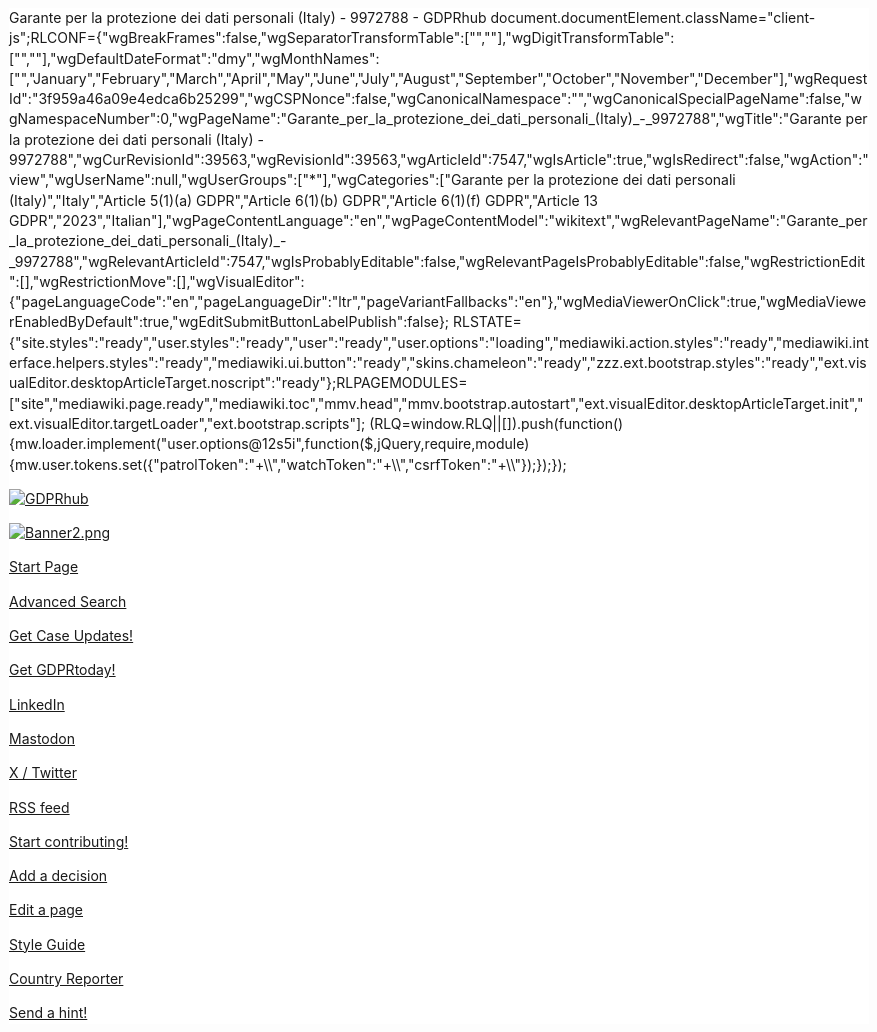  Garante per la protezione dei dati personali (Italy) - 9972788 - GDPRhub document.documentElement.className="client-js";RLCONF={"wgBreakFrames":false,"wgSeparatorTransformTable":\["",""\],"wgDigitTransformTable":\["",""\],"wgDefaultDateFormat":"dmy","wgMonthNames":\["","January","February","March","April","May","June","July","August","September","October","November","December"\],"wgRequestId":"3f959a46a09e4edca6b25299","wgCSPNonce":false,"wgCanonicalNamespace":"","wgCanonicalSpecialPageName":false,"wgNamespaceNumber":0,"wgPageName":"Garante\_per\_la\_protezione\_dei\_dati\_personali\_(Italy)\_-\_9972788","wgTitle":"Garante per la protezione dei dati personali (Italy) - 9972788","wgCurRevisionId":39563,"wgRevisionId":39563,"wgArticleId":7547,"wgIsArticle":true,"wgIsRedirect":false,"wgAction":"view","wgUserName":null,"wgUserGroups":\["\*"\],"wgCategories":\["Garante per la protezione dei dati personali (Italy)","Italy","Article 5(1)(a) GDPR","Article 6(1)(b) GDPR","Article 6(1)(f) GDPR","Article 13 GDPR","2023","Italian"\],"wgPageContentLanguage":"en","wgPageContentModel":"wikitext","wgRelevantPageName":"Garante\_per\_la\_protezione\_dei\_dati\_personali\_(Italy)\_-\_9972788","wgRelevantArticleId":7547,"wgIsProbablyEditable":false,"wgRelevantPageIsProbablyEditable":false,"wgRestrictionEdit":\[\],"wgRestrictionMove":\[\],"wgVisualEditor":{"pageLanguageCode":"en","pageLanguageDir":"ltr","pageVariantFallbacks":"en"},"wgMediaViewerOnClick":true,"wgMediaViewerEnabledByDefault":true,"wgEditSubmitButtonLabelPublish":false}; RLSTATE={"site.styles":"ready","user.styles":"ready","user":"ready","user.options":"loading","mediawiki.action.styles":"ready","mediawiki.interface.helpers.styles":"ready","mediawiki.ui.button":"ready","skins.chameleon":"ready","zzz.ext.bootstrap.styles":"ready","ext.visualEditor.desktopArticleTarget.noscript":"ready"};RLPAGEMODULES=\["site","mediawiki.page.ready","mediawiki.toc","mmv.head","mmv.bootstrap.autostart","ext.visualEditor.desktopArticleTarget.init","ext.visualEditor.targetLoader","ext.bootstrap.scripts"\]; (RLQ=window.RLQ||\[\]).push(function(){mw.loader.implement("user.options@12s5i",function($,jQuery,require,module){mw.user.tokens.set({"patrolToken":"+\\\\","watchToken":"+\\\\","csrfToken":"+\\\\"});});});                    

[![GDPRhub](/images/gdprhub_v5_150.png)](/index.php?title=Welcome_to_GDPRhub "Visit the main page")

[![Banner2.png](/images/5/57/Banner2.png)](https://gdprhub.eu/index.php?title=GDPRtoday)

[Start Page](/index.php?title=Welcome_to_GDPRhub)

[Advanced Search](/index.php?title=Advanced_Search)

[Get Case Updates!](#)

[Get GDPRtoday!](/index.php?title=GDPRtoday)

[LinkedIn](https://www.linkedin.com/showcase/gdprhub)

[Mastodon](https://mastodon.social/@GDPRhub)

[X / Twitter](https://www.twitter.com/GDPRhub)

[RSS feed](https://gdprhub.eu/index.php?title=Special:NewPages&feed=atom&hideredirs=1&limit=10&render=1)

[Start contributing!](#)

[Add a decision](/index.php?title=How_to_add_a_new_decision)

[Edit a page](/index.php?title=How_to_edit_a_page_on_GDPRhub)

[Style Guide](/index.php?title=GDPRhub_style_guide)

[Country Reporter](https://gdprmgmt.noyb.eu/become_country_reporter)

[Send a hint!](mailto:GDPRhub@noyb.eu?subject=GDPRhub%20-%20hint&body=Thank%20you%20for%20sending%20us%20a%20hint!%0A%0AIf%20you%20want%20to%20send%20us%20details%20about%20a%20case%20that%20is%20not%20on%20GDPRhub%20yet%2C%20please%20fill%20out%20the%20form%20below!%0AIf%20you%20want%20to%20send%20us%20any%20other%20information%2C%20just%20delete%20this%20text.%0A%0A%3D%3D%3D%20General%20Details%20%3D%3D%3D%0A%0ALink%20to%20the%20decision%20\(attach%20document%20if%20not%20public\)%3A%0ADPA%2FCourt%3A%0ACountry%3A%0ADate%3A%0A%0A%3D%3D%3D%20Factual%20Summary%20in%20English%20%3D%3D%3D%0A%0A-%3E%20What%20happened%20in%20this%20case%3F%0A%0A%3D%3D%3D%20Summary%20of%20the%20Dispute%20in%20English%20%3D%3D%3D%0A%0A-%3E%20What%20was%20the%20core%20dispute%20about%3F%0A%0A%3D%3D%3D%20Summary%20of%20the%20Holding%20in%20English%20%3D%3D%3D%0A%0A-%3E%20What%20is%20the%20core%20take%20away%20from%20the%20decision%3F%0A%0A%0AThank%20you%20for%20your%20support!%0Anoyb.eu%20team)
